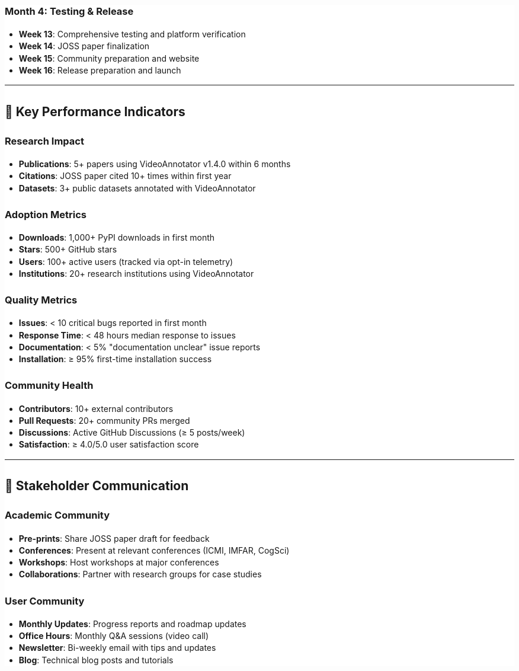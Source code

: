### Month 4: Testing & Release
- **Week 13**: Comprehensive testing and platform verification
- **Week 14**: JOSS paper finalization
- **Week 15**: Community preparation and website
- **Week 16**: Release preparation and launch

---

## 🎯 Key Performance Indicators

### Research Impact
- **Publications**: 5+ papers using VideoAnnotator v1.4.0 within 6 months
- **Citations**: JOSS paper cited 10+ times within first year
- **Datasets**: 3+ public datasets annotated with VideoAnnotator

### Adoption Metrics
- **Downloads**: 1,000+ PyPI downloads in first month
- **Stars**: 500+ GitHub stars
- **Users**: 100+ active users (tracked via opt-in telemetry)
- **Institutions**: 20+ research institutions using VideoAnnotator

### Quality Metrics
- **Issues**: < 10 critical bugs reported in first month
- **Response Time**: < 48 hours median response to issues
- **Documentation**: < 5% "documentation unclear" issue reports
- **Installation**: ≥ 95% first-time installation success

### Community Health
- **Contributors**: 10+ external contributors
- **Pull Requests**: 20+ community PRs merged
- **Discussions**: Active GitHub Discussions (≥ 5 posts/week)
- **Satisfaction**: ≥ 4.0/5.0 user satisfaction score

---

## 🤝 Stakeholder Communication

### Academic Community
- **Pre-prints**: Share JOSS paper draft for feedback
- **Conferences**: Present at relevant conferences (ICMI, IMFAR, CogSci)
- **Workshops**: Host workshops at major conferences
- **Collaborations**: Partner with research groups for case studies

### User Community
- **Monthly Updates**: Progress reports and roadmap updates
- **Office Hours**: Monthly Q&A sessions (video call)
- **Newsletter**: Bi-weekly email with tips and updates
- **Blog**: Technical blog posts and tutorials
